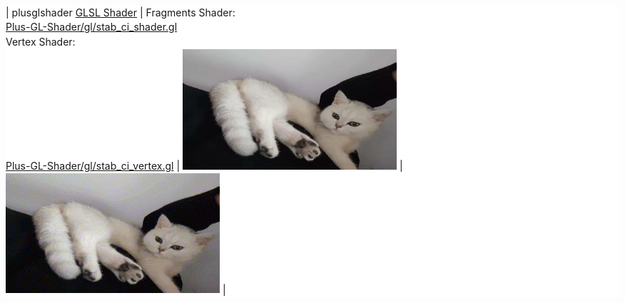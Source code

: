 | plusglshader [GLSL Shader](#shader-render) | Fragments Shader: <br><a href="Plus-GL-Shader/gl/stab_ci_shader.gl">Plus-GL-Shader/gl/stab_ci_shader.gl</a><br>Vertex Shader: <br><a href="Plus-GL-Shader/gl/stab_ci_vertex.gl">Plus-GL-Shader/gl/stab_ci_vertex.gl</a> | <img src="Plus-GL-Shader/cat_quqi.jpeg" width="300" /> | <img src="Plus-GL-Shader/example_show/stab_ci.gif" width="300" /> |